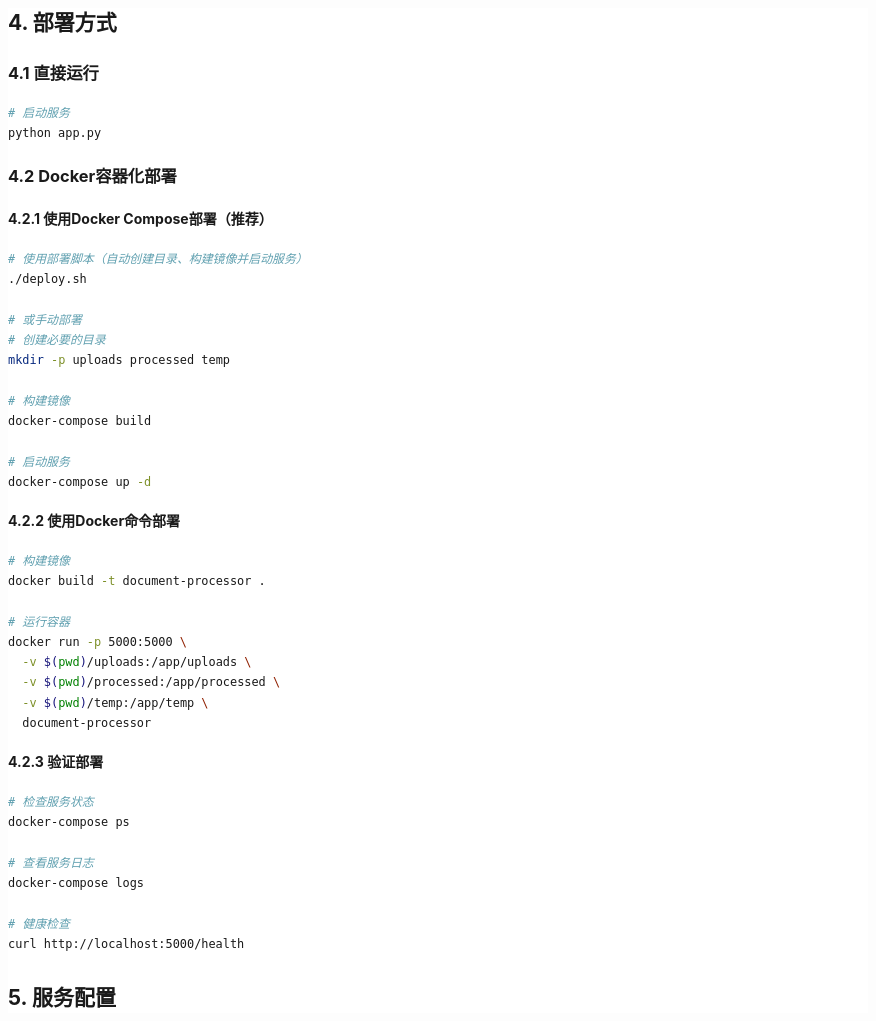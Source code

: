 ## 4. 部署方式

### 4.1 直接运行
```bash
# 启动服务
python app.py
```

### 4.2 Docker容器化部署

#### 4.2.1 使用Docker Compose部署（推荐）
```bash
# 使用部署脚本（自动创建目录、构建镜像并启动服务）
./deploy.sh

# 或手动部署
# 创建必要的目录
mkdir -p uploads processed temp

# 构建镜像
docker-compose build

# 启动服务
docker-compose up -d
```

#### 4.2.2 使用Docker命令部署
```bash
# 构建镜像
docker build -t document-processor .

# 运行容器
docker run -p 5000:5000 \
  -v $(pwd)/uploads:/app/uploads \
  -v $(pwd)/processed:/app/processed \
  -v $(pwd)/temp:/app/temp \
  document-processor
```

#### 4.2.3 验证部署
```bash
# 检查服务状态
docker-compose ps

# 查看服务日志
docker-compose logs

# 健康检查
curl http://localhost:5000/health
```

## 5. 服务配置

